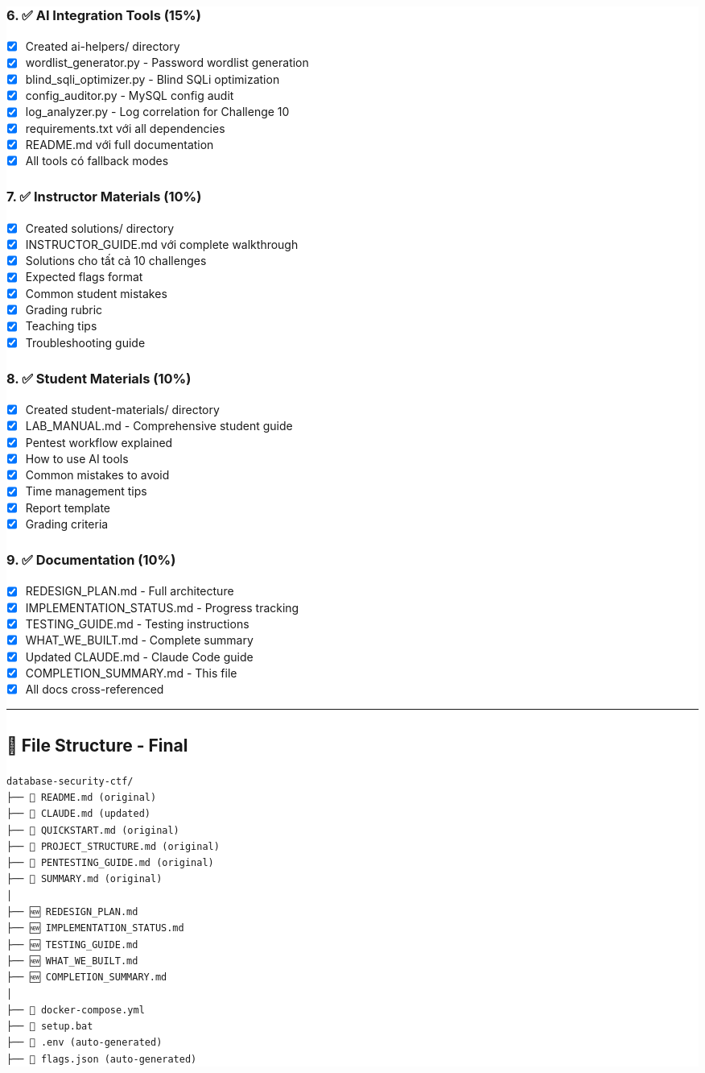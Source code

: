 ### 6. ✅ AI Integration Tools (15%)
- [x] Created ai-helpers/ directory
- [x] wordlist_generator.py - Password wordlist generation
- [x] blind_sqli_optimizer.py - Blind SQLi optimization
- [x] config_auditor.py - MySQL config audit
- [x] log_analyzer.py - Log correlation for Challenge 10
- [x] requirements.txt với all dependencies
- [x] README.md với full documentation
- [x] All tools có fallback modes

### 7. ✅ Instructor Materials (10%)
- [x] Created solutions/ directory
- [x] INSTRUCTOR_GUIDE.md với complete walkthrough
- [x] Solutions cho tất cả 10 challenges
- [x] Expected flags format
- [x] Common student mistakes
- [x] Grading rubric
- [x] Teaching tips
- [x] Troubleshooting guide

### 8. ✅ Student Materials (10%)
- [x] Created student-materials/ directory
- [x] LAB_MANUAL.md - Comprehensive student guide
- [x] Pentest workflow explained
- [x] How to use AI tools
- [x] Common mistakes to avoid
- [x] Time management tips
- [x] Report template
- [x] Grading criteria

### 9. ✅ Documentation (10%)
- [x] REDESIGN_PLAN.md - Full architecture
- [x] IMPLEMENTATION_STATUS.md - Progress tracking
- [x] TESTING_GUIDE.md - Testing instructions
- [x] WHAT_WE_BUILT.md - Complete summary
- [x] Updated CLAUDE.md - Claude Code guide
- [x] COMPLETION_SUMMARY.md - This file
- [x] All docs cross-referenced

---

## 📁 File Structure - Final

```
database-security-ctf/
├── 📄 README.md (original)
├── 📄 CLAUDE.md (updated)
├── 📄 QUICKSTART.md (original)
├── 📄 PROJECT_STRUCTURE.md (original)
├── 📄 PENTESTING_GUIDE.md (original)
├── 📄 SUMMARY.md (original)
│
├── 🆕 REDESIGN_PLAN.md
├── 🆕 IMPLEMENTATION_STATUS.md
├── 🆕 TESTING_GUIDE.md
├── 🆕 WHAT_WE_BUILT.md
├── 🆕 COMPLETION_SUMMARY.md
│
├── 🐳 docker-compose.yml
├── 🔧 setup.bat
├── 🔐 .env (auto-generated)
├── 🏁 flags.json (auto-generated)
```